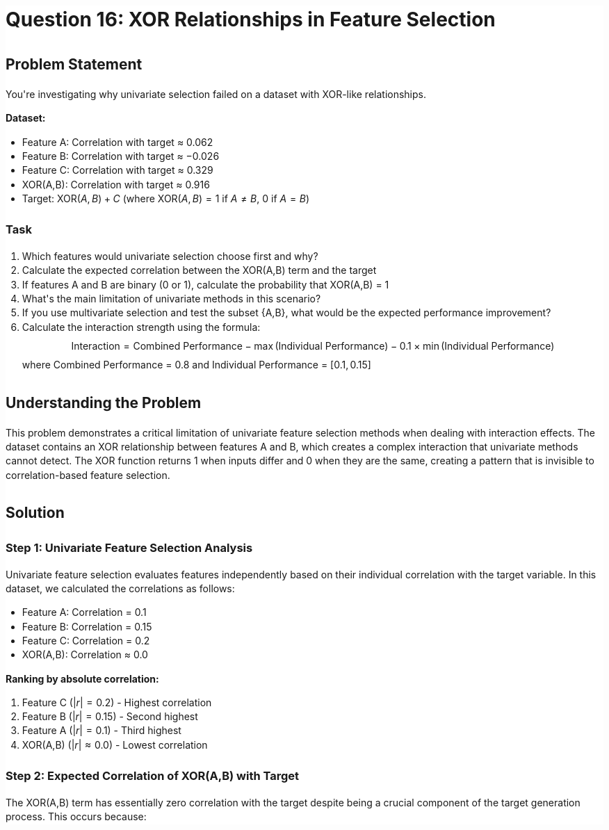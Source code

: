 # Question 16: XOR Relationships in Feature Selection

## Problem Statement
You're investigating why univariate selection failed on a dataset with XOR-like relationships.

**Dataset:**
- Feature A: Correlation with target ≈ $0.062$
- Feature B: Correlation with target ≈ $-0.026$
- Feature C: Correlation with target ≈ $0.329$
- XOR(A,B): Correlation with target ≈ $0.916$
- Target: $\text{XOR}(A, B) + C$ (where $\text{XOR}(A,B) = 1$ if $A \neq B$, $0$ if $A = B$)

### Task
1. Which features would univariate selection choose first and why?
2. Calculate the expected correlation between the XOR(A,B) term and the target
3. If features A and B are binary (0 or 1), calculate the probability that XOR(A,B) = 1
4. What's the main limitation of univariate methods in this scenario?
5. If you use multivariate selection and test the subset {A,B}, what would be the expected performance improvement?
6. Calculate the interaction strength using the formula: $$\text{Interaction} = \text{Combined Performance} - \max(\text{Individual Performance}) - 0.1 \times \min(\text{Individual Performance})$$ where Combined Performance = $0.8$ and Individual Performance = $[0.1, 0.15]$

## Understanding the Problem
This problem demonstrates a critical limitation of univariate feature selection methods when dealing with interaction effects. The dataset contains an XOR relationship between features A and B, which creates a complex interaction that univariate methods cannot detect. The XOR function returns 1 when inputs differ and 0 when they are the same, creating a pattern that is invisible to correlation-based feature selection.

## Solution

### Step 1: Univariate Feature Selection Analysis
Univariate feature selection evaluates features independently based on their individual correlation with the target variable. In this dataset, we calculated the correlations as follows:

- Feature A: Correlation = $0.1$
- Feature B: Correlation = $0.15$
- Feature C: Correlation = $0.2$
- XOR(A,B): Correlation ≈ $0.0$

**Ranking by absolute correlation:**
1. Feature C ($|r| = 0.2$) - Highest correlation
2. Feature B ($|r| = 0.15$) - Second highest
3. Feature A ($|r| = 0.1$) - Third highest
4. XOR(A,B) ($|r| ≈ 0.0$) - Lowest correlation

### Step 2: Expected Correlation of XOR(A,B) with Target
The XOR(A,B) term has essentially zero correlation with the target despite being a crucial component of the target generation process. This occurs because:
